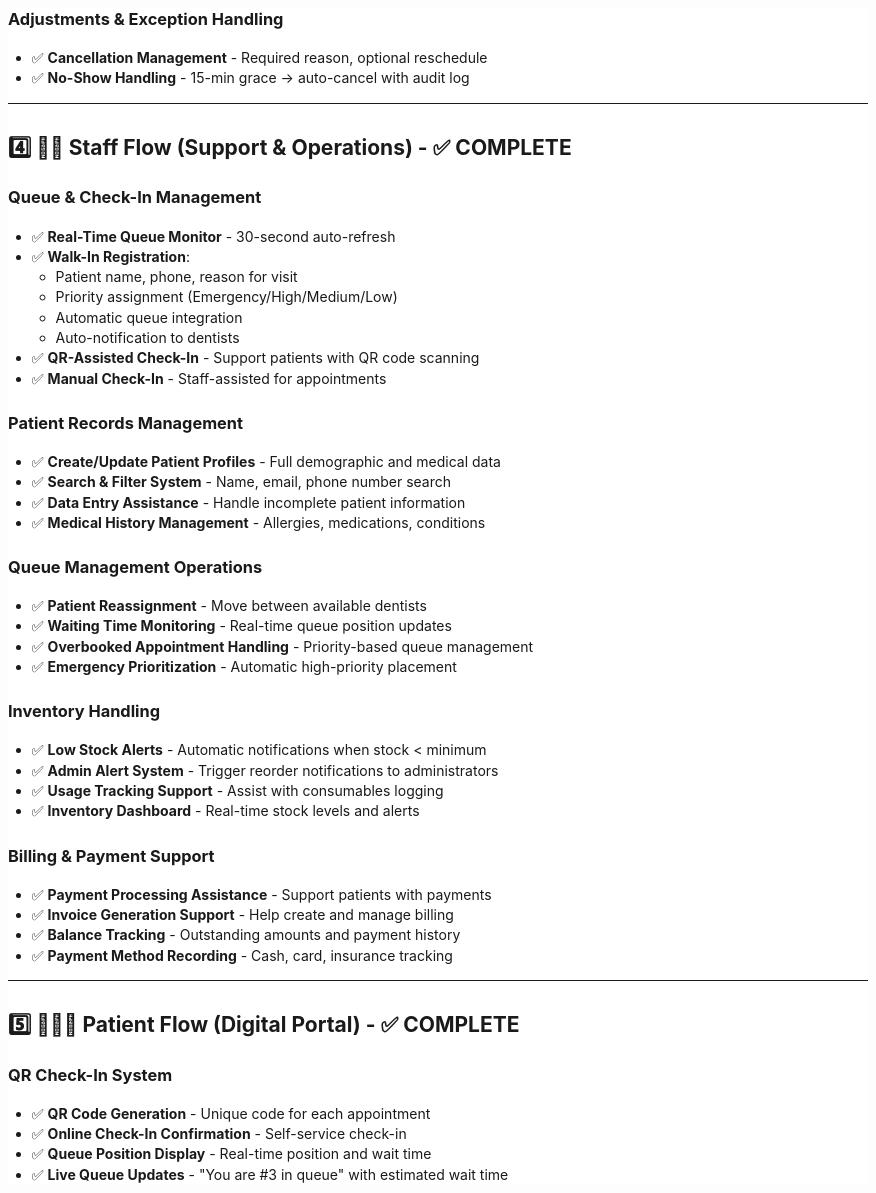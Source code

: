 ### **Adjustments & Exception Handling**
- ✅ **Cancellation Management** - Required reason, optional reschedule
- ✅ **No-Show Handling** - 15-min grace → auto-cancel with audit log

---

## 4️⃣ **👩‍💼 Staff Flow (Support & Operations) - ✅ COMPLETE**

### **Queue & Check-In Management**
- ✅ **Real-Time Queue Monitor** - 30-second auto-refresh
- ✅ **Walk-In Registration**:
  - Patient name, phone, reason for visit
  - Priority assignment (Emergency/High/Medium/Low) 
  - Automatic queue integration
  - Auto-notification to dentists
- ✅ **QR-Assisted Check-In** - Support patients with QR code scanning
- ✅ **Manual Check-In** - Staff-assisted for appointments

### **Patient Records Management**
- ✅ **Create/Update Patient Profiles** - Full demographic and medical data
- ✅ **Search & Filter System** - Name, email, phone number search
- ✅ **Data Entry Assistance** - Handle incomplete patient information
- ✅ **Medical History Management** - Allergies, medications, conditions

### **Queue Management Operations**
- ✅ **Patient Reassignment** - Move between available dentists
- ✅ **Waiting Time Monitoring** - Real-time queue position updates
- ✅ **Overbooked Appointment Handling** - Priority-based queue management
- ✅ **Emergency Prioritization** - Automatic high-priority placement

### **Inventory Handling**
- ✅ **Low Stock Alerts** - Automatic notifications when stock < minimum
- ✅ **Admin Alert System** - Trigger reorder notifications to administrators
- ✅ **Usage Tracking Support** - Assist with consumables logging
- ✅ **Inventory Dashboard** - Real-time stock levels and alerts

### **Billing & Payment Support**
- ✅ **Payment Processing Assistance** - Support patients with payments
- ✅ **Invoice Generation Support** - Help create and manage billing
- ✅ **Balance Tracking** - Outstanding amounts and payment history
- ✅ **Payment Method Recording** - Cash, card, insurance tracking

---

## 5️⃣ **🧑‍🤝‍🧑 Patient Flow (Digital Portal) - ✅ COMPLETE**

### **QR Check-In System**
- ✅ **QR Code Generation** - Unique code for each appointment
- ✅ **Online Check-In Confirmation** - Self-service check-in
- ✅ **Queue Position Display** - Real-time position and wait time
- ✅ **Live Queue Updates** - "You are #3 in queue" with estimated wait time
